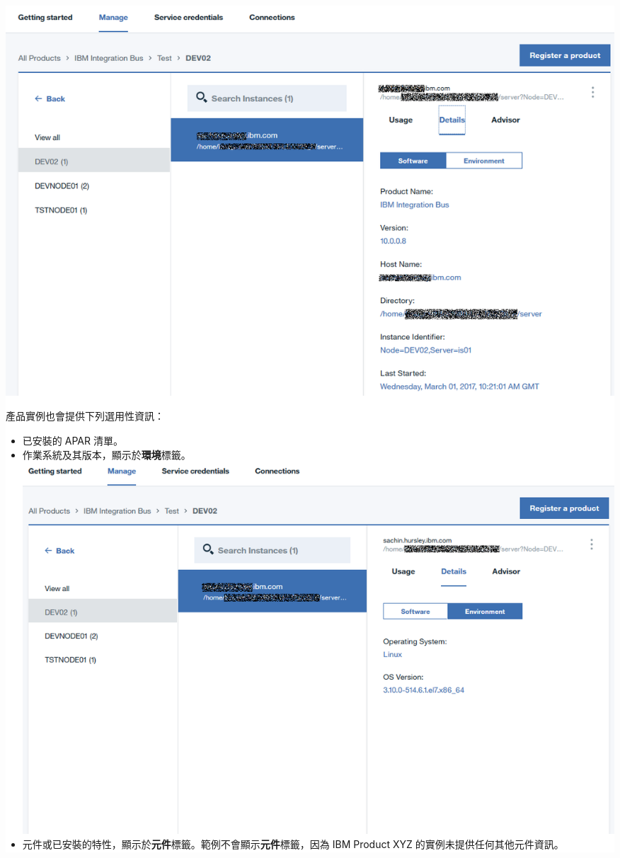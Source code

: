 ![產品實例詳細資料](images/instancedetail.png "產品實例詳細資料") 

產品實例也會提供下列選用性資訊：

* 已安裝的 APAR 清單。 
* 作業系統及其版本，顯示於**環境**標籤。
![產品實例詳細資料 - 環境標籤](images/instancedetails-env.png "產品實例詳細資料 - 環境標籤")
* 元件或已安裝的特性，顯示於**元件**標籤。範例不會顯示**元件**標籤，因為 IBM Product XYZ 的實例未提供任何其他元件資訊。
